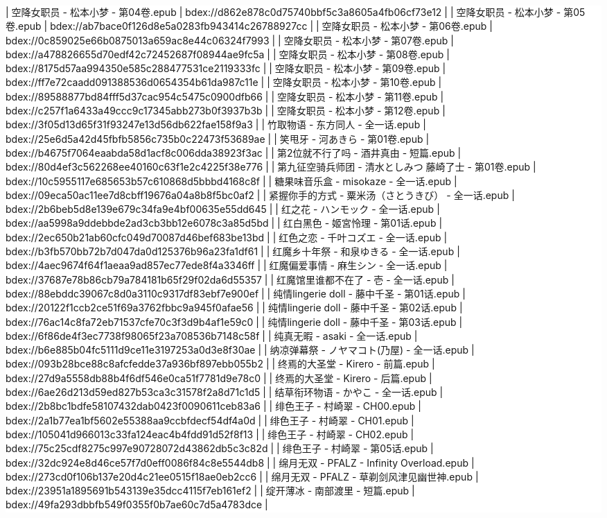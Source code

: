| 空降女职员 - 松本小梦 - 第04卷.epub | bdex://d862e878c0d75740bbf5c3a8605a4fb06cf73e12 |
| 空降女职员 - 松本小梦 - 第05卷.epub | bdex://ab7bace0f126d8e5a0283fb943414c26788927cc |
| 空降女职员 - 松本小梦 - 第06卷.epub | bdex://0c859025e66b0875013a659ac8e44c06324f7993 |
| 空降女职员 - 松本小梦 - 第07卷.epub | bdex://a478826655d70edf42c72452687f08944ae9fc5a |
| 空降女职员 - 松本小梦 - 第08卷.epub | bdex://8175d57aa994350e585c288477531ce2119333fc |
| 空降女职员 - 松本小梦 - 第09卷.epub | bdex://ff7e72caadd091388536d0654354b61da987c11e |
| 空降女职员 - 松本小梦 - 第10卷.epub | bdex://89588877bd84fff5d37cac954c5475c0900dfb66 |
| 空降女职员 - 松本小梦 - 第11卷.epub | bdex://c257f1a6433a49ccc9c17345abb273b0f3937b3b |
| 空降女职员 - 松本小梦 - 第12卷.epub | bdex://3f05d13d65f31f93247e13d56db622fae158f9a3 |
| 竹取物语 - 东方同人 - 全一话.epub | bdex://25e6d5a42d45fbfb5856c735b0c22473f53689ae |
| 笑甩牙 - 河あきら - 第01卷.epub | bdex://b4675f7064eaabda58d1acf8c006dda38923f3ac |
| 第2位就不行了吗 - 酒井真由 - 短篇.epub | bdex://80d4ef3c562268ee40160c63f1e2c4225f38e776 |
| 第九征空骑兵师团 - 清水としみつ 藤崎了士 - 第01卷.epub | bdex://10c5955117e685653b57c610868d5bbbd4168c8f |
| 糖果味音乐盒 - misokaze - 全一话.epub | bdex://09eca50ac11ee7d8cbff19676a04a8b8f5bc0af2 |
| 紧握你手的方式 - 粟米汤（さとうきび） - 全一话.epub | bdex://2b6beb5d8e139e679c34fa9e4bf00635e55dd645 |
| 红之花 - ハンモック - 全一话.epub | bdex://aa5998a9ddebbde2ad3cb3bb12e6078c3a85d5bd |
| 红白黑色 - 姬宮怜理 - 第01话.epub | bdex://2ec650b21ab60cfc049d70087d46bef683be13bd |
| 红色之恋 - 千叶コズエ - 全一话.epub | bdex://b3fb570bb72b7d047da0d125376b96a23fa1df61 |
| 红魔乡十年祭 - 和泉ゆきる - 全一话.epub | bdex://4aec9674f64f1aeaa9ad857ec77ede8f4a3346ff |
| 红魔偏爱事情 - 麻生シン - 全一话.epub | bdex://37687e78b86cb79a784181b65f29f02da6d55357 |
| 红魔馆里谁都不在了 - 壱 - 全一话.epub | bdex://88ebddc39067c8d0a3110c9317df83ebf7e900ef |
| 纯情lingerie doll - 藤中千圣 - 第01话.epub | bdex://20122f1ccb2ce51f69a3762fbbc9a945f0afae56 |
| 纯情lingerie doll - 藤中千圣 - 第02话.epub | bdex://76ac14c8fa72eb71537cfe70c3f3d9b4af1e59c0 |
| 纯情lingerie doll - 藤中千圣 - 第03话.epub | bdex://6f86de4f3ec7738f98065f23a708536b7148c58f |
| 纯真无暇 - asaki - 全一话.epub | bdex://b6e885b04fc5111d9ce11e3197253a0d3e8f30ae |
| 纳凉弹幕祭 - ノヤマコト(乃屋) - 全一话.epub | bdex://093b28bce88c8afcfedde37a936bf897ebb055b2 |
| 终焉的大圣堂 - Kirero - 前篇.epub | bdex://27d9a5558db88b4f6df546e0ca51f7781d9e78c0 |
| 终焉的大圣堂 - Kirero - 后篇.epub | bdex://6ae26d213d59ed827b53ca3c31578f2a8d71c1d5 |
| 结草衔环物语 - かやこ - 全一话.epub | bdex://2b8bc1bdfe58107432dab0423f0090611ceb83a6 |
| 绯色王子 - 村崎翠 - CH00.epub | bdex://2a1b77ea1bf5602e55388aa9ccbfdecf54df4a0d |
| 绯色王子 - 村崎翠 - CH01.epub | bdex://105041d966013c33fa124eac4b4fdd91d52f8f13 |
| 绯色王子 - 村崎翠 - CH02.epub | bdex://75c25cdf8275c997e90728072d43862db5c3c82d |
| 绯色王子 - 村崎翠 - 第05话.epub | bdex://32dc924e8d46ce57f7d0eff0086f84c8e5544db8 |
| 绵月无双 - PFALZ - Infinity Overload.epub | bdex://273cd0f106b137e20d4c21ee0515f18ae0eb2cc6 |
| 绵月无双 - PFALZ - 草剃剑风津见幽世神.epub | bdex://23951a1895691b543139e35dcc4115f7eb161ef2 |
| 绽开薄冰 - 南部渡里 - 短篇.epub | bdex://49fa293dbbfb549f0355f0b7ae60c7d5a4783dce |
